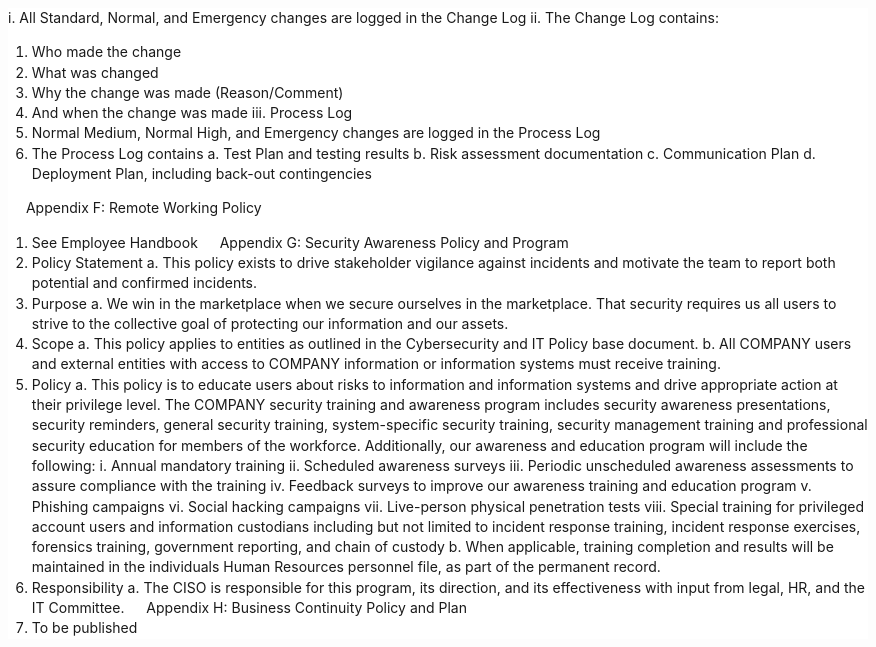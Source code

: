 i.	All Standard, Normal, and Emergency changes are logged in the Change Log
ii.	The Change Log contains: 
1.	Who made the change 
2.	What was changed 
3.	Why the change was made (Reason/Comment)
4.	And when the change was made
iii.	Process Log
1.	Normal Medium, Normal High, and Emergency changes are logged in the Process Log
2.	The Process Log contains
a.	Test Plan and testing results 
b.	Risk assessment documentation 
c.	Communication Plan 
d.	Deployment Plan, including back-out contingencies

 
Appendix F: Remote Working Policy
1)	See Employee Handbook
 
Appendix G: Security Awareness Policy and Program
1)	Policy Statement 
a.	This policy exists to drive stakeholder vigilance against incidents and motivate the team to report both potential and confirmed incidents. 
2)	Purpose 
a.	We win in the marketplace when we secure ourselves in the marketplace. That security requires us all users to strive to the collective goal of protecting our information and our assets. 
3)	Scope 
a.	This policy applies to entities as outlined in the Cybersecurity and IT Policy base document.
b.	All COMPANY users and external entities with access to COMPANY information or information systems must receive training. 
4)	Policy 
a.	This policy is to educate users about risks to information and information systems and drive appropriate action at their privilege level. The COMPANY security training and awareness program includes security awareness presentations, security reminders, general security training, system-specific security training, security management training and professional security education for members of the workforce. Additionally, our awareness and education program will include the following: 
i.	Annual mandatory training 
ii.	Scheduled awareness surveys
iii.	Periodic unscheduled awareness assessments to assure compliance with the training 
iv.	Feedback surveys to improve our awareness training and education program 
v.	Phishing campaigns 
vi.	Social hacking campaigns 
vii.	Live-person physical penetration tests 
viii.	Special training for privileged account users and information custodians including but not limited to incident response training, incident response exercises, forensics training, government reporting, and chain of custody 
b.	When applicable, training completion and results will be maintained in the individuals Human Resources personnel file, as part of the permanent record. 
5)	Responsibility 
a.	The CISO is responsible for this program, its direction, and its effectiveness with input from legal, HR, and the IT Committee.
 
Appendix H: Business Continuity Policy and Plan 
1)	To be published
 